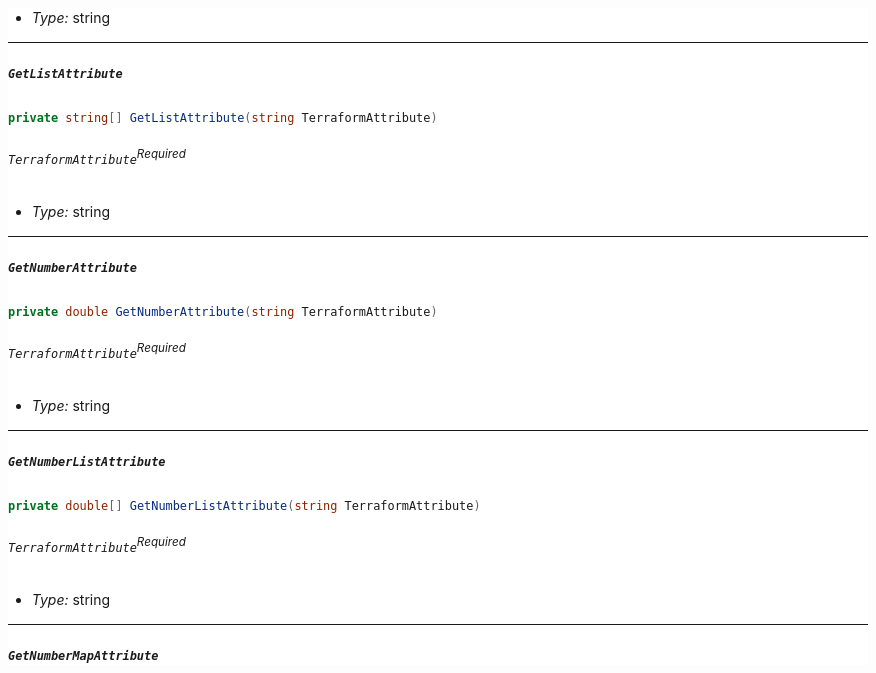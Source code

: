 - *Type:* string

---

##### `GetListAttribute` <a name="GetListAttribute" id="@cdktf/provider-cloudflare.customSsl.CustomSslKeylessServerOutputReference.getListAttribute"></a>

```csharp
private string[] GetListAttribute(string TerraformAttribute)
```

###### `TerraformAttribute`<sup>Required</sup> <a name="TerraformAttribute" id="@cdktf/provider-cloudflare.customSsl.CustomSslKeylessServerOutputReference.getListAttribute.parameter.terraformAttribute"></a>

- *Type:* string

---

##### `GetNumberAttribute` <a name="GetNumberAttribute" id="@cdktf/provider-cloudflare.customSsl.CustomSslKeylessServerOutputReference.getNumberAttribute"></a>

```csharp
private double GetNumberAttribute(string TerraformAttribute)
```

###### `TerraformAttribute`<sup>Required</sup> <a name="TerraformAttribute" id="@cdktf/provider-cloudflare.customSsl.CustomSslKeylessServerOutputReference.getNumberAttribute.parameter.terraformAttribute"></a>

- *Type:* string

---

##### `GetNumberListAttribute` <a name="GetNumberListAttribute" id="@cdktf/provider-cloudflare.customSsl.CustomSslKeylessServerOutputReference.getNumberListAttribute"></a>

```csharp
private double[] GetNumberListAttribute(string TerraformAttribute)
```

###### `TerraformAttribute`<sup>Required</sup> <a name="TerraformAttribute" id="@cdktf/provider-cloudflare.customSsl.CustomSslKeylessServerOutputReference.getNumberListAttribute.parameter.terraformAttribute"></a>

- *Type:* string

---

##### `GetNumberMapAttribute` <a name="GetNumberMapAttribute" id="@cdktf/provider-cloudflare.customSsl.CustomSslKeylessServerOutputReference.getNumberMapAttribute"></a>
